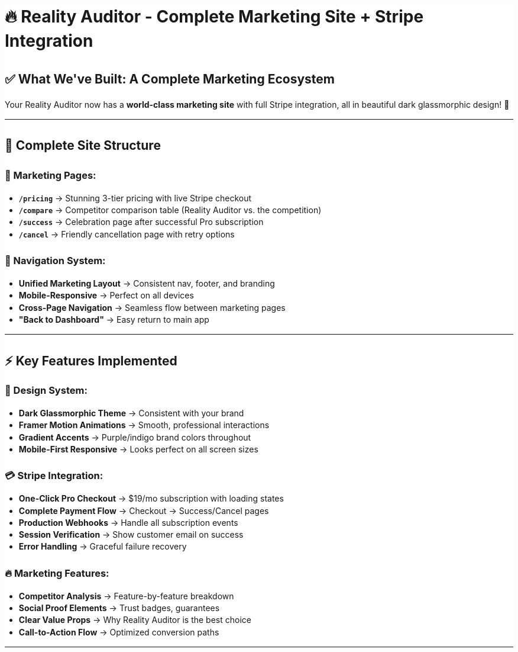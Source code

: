 # 🔥 Reality Auditor - Complete Marketing Site + Stripe Integration

## ✅ **What We've Built: A Complete Marketing Ecosystem**

Your Reality Auditor now has a **world-class marketing site** with full Stripe integration, all in beautiful dark glassmorphic design! 🚀

---

## 🎯 **Complete Site Structure**

### **📍 Marketing Pages:**
- **`/pricing`** → Stunning 3-tier pricing with live Stripe checkout
- **`/compare`** → Competitor comparison table (Reality Auditor vs. the competition)
- **`/success`** → Celebration page after successful Pro subscription  
- **`/cancel`** → Friendly cancellation page with retry options

### **🔗 Navigation System:**
- **Unified Marketing Layout** → Consistent nav, footer, and branding
- **Mobile-Responsive** → Perfect on all devices
- **Cross-Page Navigation** → Seamless flow between marketing pages
- **"Back to Dashboard"** → Easy return to main app

---

## ⚡ **Key Features Implemented**

### **🎨 Design System:**
- **Dark Glassmorphic Theme** → Consistent with your brand
- **Framer Motion Animations** → Smooth, professional interactions
- **Gradient Accents** → Purple/indigo brand colors throughout
- **Mobile-First Responsive** → Looks perfect on all screen sizes

### **💳 Stripe Integration:**
- **One-Click Pro Checkout** → $19/mo subscription with loading states
- **Complete Payment Flow** → Checkout → Success/Cancel pages
- **Production Webhooks** → Handle all subscription events
- **Session Verification** → Show customer email on success
- **Error Handling** → Graceful failure recovery

### **🔥 Marketing Features:**
- **Competitor Analysis** → Feature-by-feature breakdown
- **Social Proof Elements** → Trust badges, guarantees
- **Clear Value Props** → Why Reality Auditor is the best choice
- **Call-to-Action Flow** → Optimized conversion paths

---
